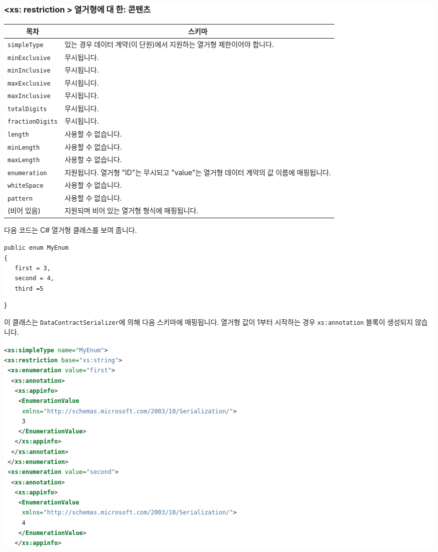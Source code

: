 ### <a name="xsrestriction-for-enumerations-contents"></a>\<xs: restriction > 열거형에 대 한: 콘텐츠  
  
|목차|스키마|  
|--------------|------------|  
|`simpleType`|있는 경우 데이터 계약(이 단원)에서 지원하는 열거형 제한이어야 합니다.|  
|`minExclusive`|무시됩니다.|  
|`minInclusive`|무시됩니다.|  
|`maxExclusive`|무시됩니다.|  
|`maxInclusive`|무시됩니다.|  
|`totalDigits`|무시됩니다.|  
|`fractionDigits`|무시됩니다.|  
|`length`|사용할 수 없습니다.|  
|`minLength`|사용할 수 없습니다.|  
|`maxLength`|사용할 수 없습니다.|  
|`enumeration`|지원됩니다. 열거형 "ID"는 무시되고 "value"는 열거형 데이터 계약의 값 이름에 매핑됩니다.|  
|`whiteSpace`|사용할 수 없습니다.|  
|`pattern`|사용할 수 없습니다.|  
|(비어 있음)|지원되며 비어 있는 열거형 형식에 매핑됩니다.|  
  
 다음 코드는 C# 열거형 클래스를 보여 줍니다.  
  
```  
public enum MyEnum  
{  
   first = 3,  
   second = 4,  
   third =5  
```  
  
 }  
  
 이 클래스는 `DataContractSerializer`에 의해 다음 스키마에 매핑됩니다. 열거형 값이 1부터 시작하는 경우 `xs:annotation` 블록이 생성되지 않습니다.  
  
```xml  
<xs:simpleType name="MyEnum">  
<xs:restriction base="xs:string">  
 <xs:enumeration value="first">  
  <xs:annotation>  
   <xs:appinfo>  
    <EnumerationValue   
     xmlns="http://schemas.microsoft.com/2003/10/Serialization/">  
     3  
    </EnumerationValue>  
   </xs:appinfo>  
  </xs:annotation>  
 </xs:enumeration>  
 <xs:enumeration value="second">  
  <xs:annotation>  
   <xs:appinfo>  
    <EnumerationValue   
     xmlns="http://schemas.microsoft.com/2003/10/Serialization/">  
     4  
    </EnumerationValue>  
   </xs:appinfo>  
```